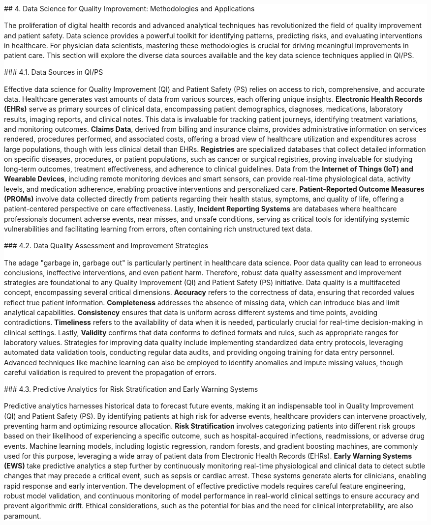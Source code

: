 \#\# 4. Data Science for Quality Improvement: Methodologies and Applications

The proliferation of digital health records and advanced analytical techniques has revolutionized the field of quality improvement and patient safety. Data science provides a powerful toolkit for identifying patterns, predicting risks, and evaluating interventions in healthcare. For physician data scientists, mastering these methodologies is crucial for driving meaningful improvements in patient care. This section will explore the diverse data sources available and the key data science techniques applied in QI/PS.

\#\#\# 4.1. Data Sources in QI/PS

Effective data science for Quality Improvement (QI) and Patient Safety (PS) relies on access to rich, comprehensive, and accurate data. Healthcare generates vast amounts of data from various sources, each offering unique insights. **Electronic Health Records (EHRs)** serve as primary sources of clinical data, encompassing patient demographics, diagnoses, medications, laboratory results, imaging reports, and clinical notes. This data is invaluable for tracking patient journeys, identifying treatment variations, and monitoring outcomes. **Claims Data**, derived from billing and insurance claims, provides administrative information on services rendered, procedures performed, and associated costs, offering a broad view of healthcare utilization and expenditures across large populations, though with less clinical detail than EHRs. **Registries** are specialized databases that collect detailed information on specific diseases, procedures, or patient populations, such as cancer or surgical registries, proving invaluable for studying long-term outcomes, treatment effectiveness, and adherence to clinical guidelines. Data from the **Internet of Things (IoT) and Wearable Devices**, including remote monitoring devices and smart sensors, can provide real-time physiological data, activity levels, and medication adherence, enabling proactive interventions and personalized care. **Patient-Reported Outcome Measures (PROMs)** involve data collected directly from patients regarding their health status, symptoms, and quality of life, offering a patient-centered perspective on care effectiveness. Lastly, **Incident Reporting Systems** are databases where healthcare professionals document adverse events, near misses, and unsafe conditions, serving as critical tools for identifying systemic vulnerabilities and facilitating learning from errors, often containing rich unstructured text data.

\#\#\# 4.2. Data Quality Assessment and Improvement Strategies

The adage "garbage in, garbage out" is particularly pertinent in healthcare data science. Poor data quality can lead to erroneous conclusions, ineffective interventions, and even patient harm. Therefore, robust data quality assessment and improvement strategies are foundational to any Quality Improvement (QI) and Patient Safety (PS) initiative. Data quality is a multifaceted concept, encompassing several critical dimensions. **Accuracy** refers to the correctness of data, ensuring that recorded values reflect true patient information. **Completeness** addresses the absence of missing data, which can introduce bias and limit analytical capabilities. **Consistency** ensures that data is uniform across different systems and time points, avoiding contradictions. **Timeliness** refers to the availability of data when it is needed, particularly crucial for real-time decision-making in clinical settings. Lastly, **Validity** confirms that data conforms to defined formats and rules, such as appropriate ranges for laboratory values. Strategies for improving data quality include implementing standardized data entry protocols, leveraging automated data validation tools, conducting regular data audits, and providing ongoing training for data entry personnel. Advanced techniques like machine learning can also be employed to identify anomalies and impute missing values, though careful validation is required to prevent the propagation of errors.

\#\#\# 4.3. Predictive Analytics for Risk Stratification and Early Warning Systems

Predictive analytics harnesses historical data to forecast future events, making it an indispensable tool in Quality Improvement (QI) and Patient Safety (PS). By identifying patients at high risk for adverse events, healthcare providers can intervene proactively, preventing harm and optimizing resource allocation. **Risk Stratification** involves categorizing patients into different risk groups based on their likelihood of experiencing a specific outcome, such as hospital-acquired infections, readmissions, or adverse drug events. Machine learning models, including logistic regression, random forests, and gradient boosting machines, are commonly used for this purpose, leveraging a wide array of patient data from Electronic Health Records (EHRs). **Early Warning Systems (EWS)** take predictive analytics a step further by continuously monitoring real-time physiological and clinical data to detect subtle changes that may precede a critical event, such as sepsis or cardiac arrest. These systems generate alerts for clinicians, enabling rapid response and early intervention. The development of effective predictive models requires careful feature engineering, robust model validation, and continuous monitoring of model performance in real-world clinical settings to ensure accuracy and prevent algorithmic drift. Ethical considerations, such as the potential for bias and the need for clinical interpretability, are also paramount.
